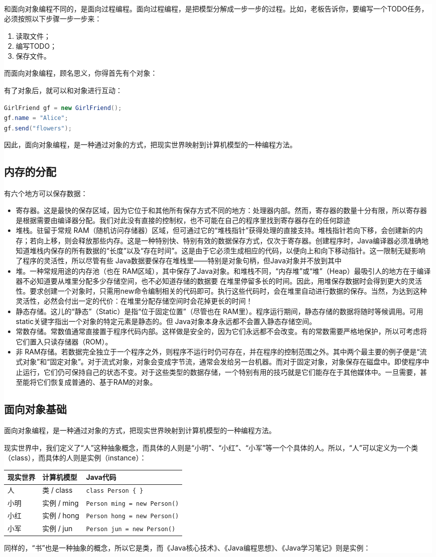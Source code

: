 和面向对象编程不同的，是面向过程编程。面向过程编程，是把模型分解成一步一步的过程。比如，老板告诉你，要编写一个TODO任务，必须按照以下步骤一步一步来：

1. 读取文件；
2. 编写TODO；
3. 保存文件。

 而面向对象编程，顾名思义，你得首先有个对象：

有了对象后，就可以和对象进行互动：

```java
GirlFriend gf = new GirlFriend();
gf.name = "Alice";
gf.send("flowers");
```

因此，面向对象编程，是一种通过对象的方式，把现实世界映射到计算机模型的一种编程方法。

## 内存的分配

有六个地方可以保存数据：

+ 寄存器。这是最快的保存区域，因为它位于和其他所有保存方式不同的地方：处理器内部。然而，寄存器的数量十分有限，所以寄存器是根据需要由编译器分配。我们对此没有直接的控制权，也不可能在自己的程序里找到寄存器存在的任何踪迹
+ 堆栈。驻留于常规 RAM（随机访问存储器）区域，但可通过它的“堆栈指针”获得处理的直接支持。堆栈指针若向下移，会创建新的内存；若向上移，则会释放那些内存。这是一种特别快、特别有效的数据保存方式，仅次于寄存器。创建程序时，Java编译器必须准确地知道堆栈内保存的所有数据的“长度”以及“存在时间”。这是由于它必须生成相应的代码，以便向上和向下移动指针。这一限制无疑影响了程序的灵活性，所以尽管有些 Java数据要保存在堆栈里——特别是对象句柄，但Java对象并不放到其中
+ 堆。一种常规用途的内存池（也在 RAM区域），其中保存了Java对象。和堆栈不同，“内存堆”或“堆”（Heap）最吸引人的地方在于编译器不必知道要从堆里分配多少存储空间，也不必知道存储的数据要
  在堆里停留多长的时间。因此，用堆保存数据时会得到更大的灵活性。要求创建一个对象时，只需用new命令编制相关的代码即可。执行这些代码时，会在堆里自动进行数据的保存。当然，为达到这种灵活性，必然会付出一定的代价：在堆里分配存储空间时会花掉更长的时间！
+ 静态存储。这儿的“静态”（Static）是指“位于固定位置”（尽管也在 RAM里）。程序运行期间，静态存储的数据将随时等候调用。可用static关键字指出一个对象的特定元素是静态的。但 Java对象本身永远都不会置入静态存储空间。
+ 常数存储。常数值通常直接置于程序代码内部。这样做是安全的，因为它们永远都不会改变。有的常数需要严格地保护，所以可考虑将它们置入只读存储器（ROM）。
+ 非 RAM存储。若数据完全独立于一个程序之外，则程序不运行时仍可存在，并在程序的控制范围之外。其中两个最主要的例子便是“流式对象”和“固定对象”。对于流式对象，对象会变成字节流，通常会发给另一台机器。而对于固定对象，对象保存在磁盘中。即使程序中止运行，它们仍可保持自己的状态不变。对于这些类型的数据存储，一个特别有用的技巧就是它们能存在于其他媒体中。一旦需要，甚至能将它们恢复成普通的、基于RAM的对象。



## 面向对象基础

面向对象编程，是一种通过对象的方式，把现实世界映射到计算机模型的一种编程方法。

现实世界中，我们定义了“人”这种抽象概念，而具体的人则是“小明”、“小红”、“小军”等一个个具体的人。所以，“人”可以定义为一个类（class），而具体的人则是实例（instance）：

| 现实世界 | 计算机模型  | Java代码                     |
| :------- | :---------- | :--------------------------- |
| 人       | 类 / class  | `class Person { }`           |
| 小明     | 实例 / ming | `Person ming = new Person()` |
| 小红     | 实例 / hong | `Person hong = new Person()` |
| 小军     | 实例 / jun  | `Person jun = new Person()`  |

同样的，“书”也是一种抽象的概念，所以它是类，而《Java核心技术》、《Java编程思想》、《Java学习笔记》则是实例：
